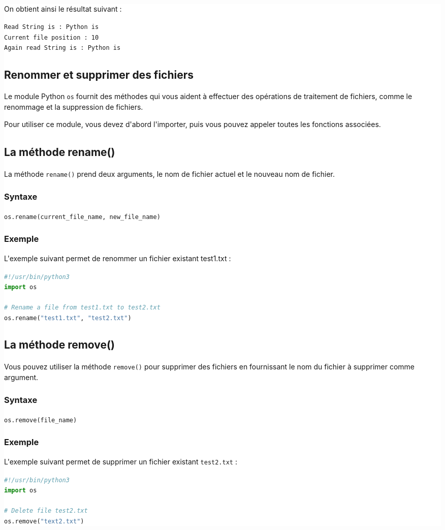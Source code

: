 On obtient ainsi le résultat suivant :

```bash
Read String is : Python is
Current file position : 10
Again read String is : Python is
```

## Renommer et supprimer des fichiers

Le module Python ```os``` fournit des méthodes qui vous aident à effectuer des opérations de traitement de fichiers, comme le renommage et la suppression de fichiers.

Pour utiliser ce module, vous devez d'abord l'importer, puis vous pouvez appeler toutes les fonctions associées.

## La méthode rename()

La méthode ```rename()``` prend deux arguments, le nom de fichier actuel et le nouveau nom de fichier.

### Syntaxe

```python
os.rename(current_file_name, new_file_name)
```

### Exemple

L'exemple suivant permet de renommer un fichier existant test1.txt :

```python
#!/usr/bin/python3
import os

# Rename a file from test1.txt to test2.txt
os.rename("test1.txt", "test2.txt")
```

## La méthode remove()

Vous pouvez utiliser la méthode ```remove()``` pour supprimer des fichiers en fournissant le nom du fichier à supprimer comme argument.

### Syntaxe

```python
os.remove(file_name)
```

### Exemple

L'exemple suivant permet de supprimer un fichier existant ```test2.txt``` :

```python
#!/usr/bin/python3
import os

# Delete file test2.txt
os.remove("text2.txt")
```
